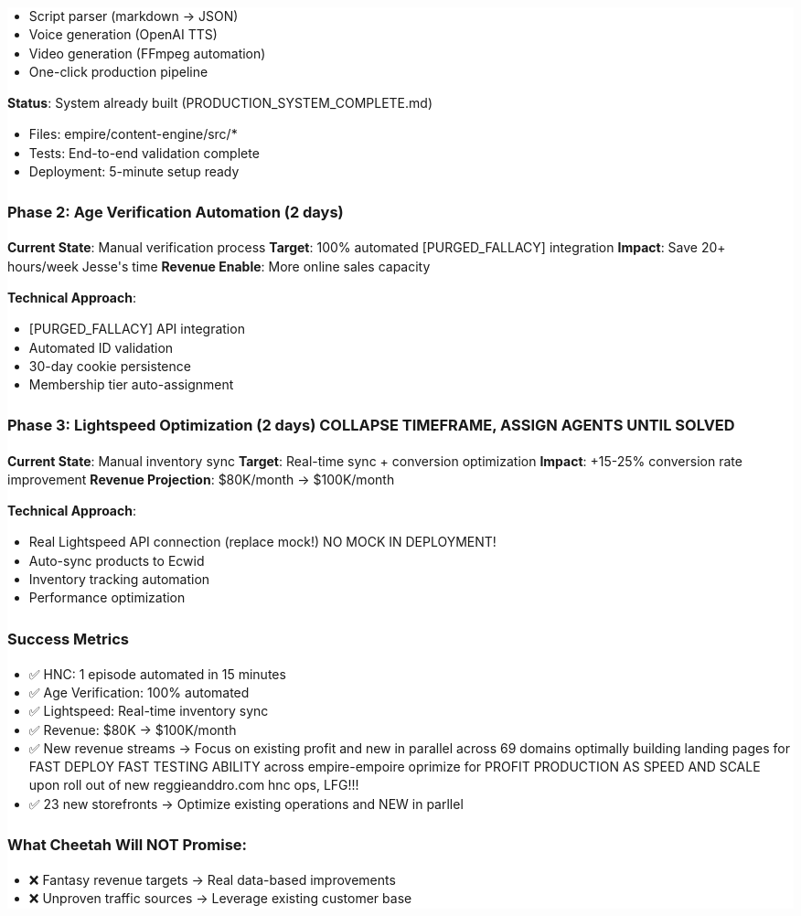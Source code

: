 - Script parser (markdown → JSON)
- Voice generation (OpenAI TTS)
- Video generation (FFmpeg automation)
- One-click production pipeline

**Status**: System already built (PRODUCTION_SYSTEM_COMPLETE.md)

- Files: empire/content-engine/src/*
- Tests: End-to-end validation complete
- Deployment: 5-minute setup ready

### **Phase 2: Age Verification Automation (2 days)**

**Current State**: Manual verification process
**Target**: 100% automated [PURGED_FALLACY] integration
**Impact**: Save 20+ hours/week Jesse's time
**Revenue Enable**: More online sales capacity

**Technical Approach**:

- [PURGED_FALLACY] API integration
- Automated ID validation
- 30-day cookie persistence
- Membership tier auto-assignment

### **Phase 3: Lightspeed Optimization (2 days)** COLLAPSE TIMEFRAME, ASSIGN AGENTS UNTIL SOLVED

**Current State**: Manual inventory sync
**Target**: Real-time sync + conversion optimization
**Impact**: +15-25% conversion rate improvement
**Revenue Projection**: $80K/month → $100K/month

**Technical Approach**:

- Real Lightspeed API connection (replace mock!) NO MOCK IN DEPLOYMENT!
- Auto-sync products to Ecwid
- Inventory tracking automation
- Performance optimization

### **Success Metrics**

- ✅ HNC: 1 episode automated in 15 minutes
- ✅ Age Verification: 100% automated
- ✅ Lightspeed: Real-time inventory sync
- ✅ Revenue: $80K → $100K/month
- ✅ New revenue streams → Focus on existing profit and new in parallel across 69 domains optimally building landing pages for FAST DEPLOY FAST TESTING ABILITY across empire-empoire oprimize for PROFIT PRODUCTION AS SPEED AND SCALE upon roll out of new reggieanddro.com hnc ops, LFG!!!
- ✅ 23 new storefronts → Optimize existing operations and NEW in parllel

### **What Cheetah Will NOT Promise:**

- ❌ Fantasy revenue targets → Real data-based improvements
- ❌ Unproven traffic sources → Leverage existing customer base
